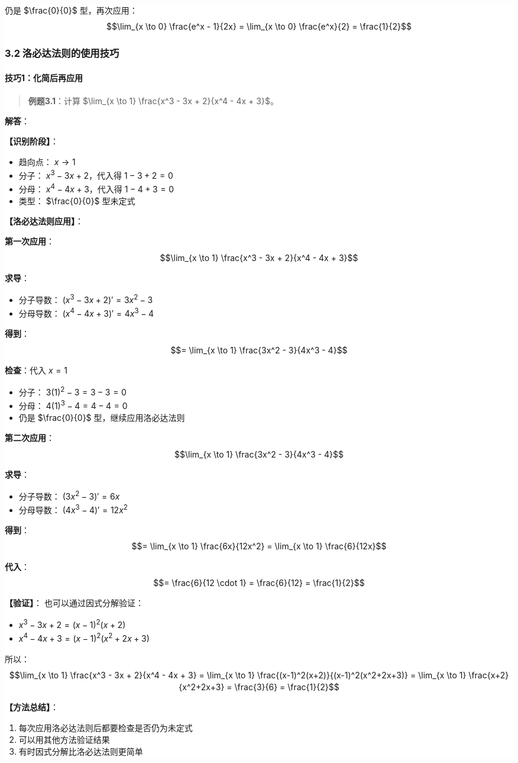 仍是 $\frac{0}{0}$ 型，再次应用：
$$\lim_{x \to 0} \frac{e^x - 1}{2x} = \lim_{x \to 0} \frac{e^x}{2} = \frac{1}{2}$$

### 3.2 洛必达法则的使用技巧

#### **技巧1：化简后再应用**

> **例题3.1**：计算 $\lim_{x \to 1} \frac{x^3 - 3x + 2}{x^4 - 4x + 3}$。

**解答**：

**【识别阶段】**：
- 趋向点： $x \to 1$
- 分子： $x^3 - 3x + 2$，代入得 $1 - 3 + 2 = 0$
- 分母： $x^4 - 4x + 3$，代入得 $1 - 4 + 3 = 0$
- 类型： $\frac{0}{0}$ 型未定式

**【洛必达法则应用】**：

**第一次应用**：
$$\lim_{x \to 1} \frac{x^3 - 3x + 2}{x^4 - 4x + 3}$$

**求导**：
- 分子导数： $(x^3 - 3x + 2)' = 3x^2 - 3$
- 分母导数： $(x^4 - 4x + 3)' = 4x^3 - 4$

**得到**：
$$= \lim_{x \to 1} \frac{3x^2 - 3}{4x^3 - 4}$$

**检查**：代入 $x = 1$
- 分子： $3(1)^2 - 3 = 3 - 3 = 0$
- 分母： $4(1)^3 - 4 = 4 - 4 = 0$
- 仍是 $\frac{0}{0}$ 型，继续应用洛必达法则

**第二次应用**：
$$\lim_{x \to 1} \frac{3x^2 - 3}{4x^3 - 4}$$

**求导**：
- 分子导数： $(3x^2 - 3)' = 6x$
- 分母导数： $(4x^3 - 4)' = 12x^2$

**得到**：
$$= \lim_{x \to 1} \frac{6x}{12x^2} = \lim_{x \to 1} \frac{6}{12x}$$

**代入**：
$$= \frac{6}{12 \cdot 1} = \frac{6}{12} = \frac{1}{2}$$

**【验证】**：
也可以通过因式分解验证：
- $x^3 - 3x + 2 = (x-1)^2(x+2)$
- $x^4 - 4x + 3 = (x-1)^2(x^2+2x+3)$

所以：
$$\lim_{x \to 1} \frac{x^3 - 3x + 2}{x^4 - 4x + 3} = \lim_{x \to 1} \frac{(x-1)^2(x+2)}{(x-1)^2(x^2+2x+3)} = \lim_{x \to 1} \frac{x+2}{x^2+2x+3} = \frac{3}{6} = \frac{1}{2}$$

**【方法总结】**：
1. 每次应用洛必达法则后都要检查是否仍为未定式
2. 可以用其他方法验证结果
3. 有时因式分解比洛必达法则更简单
